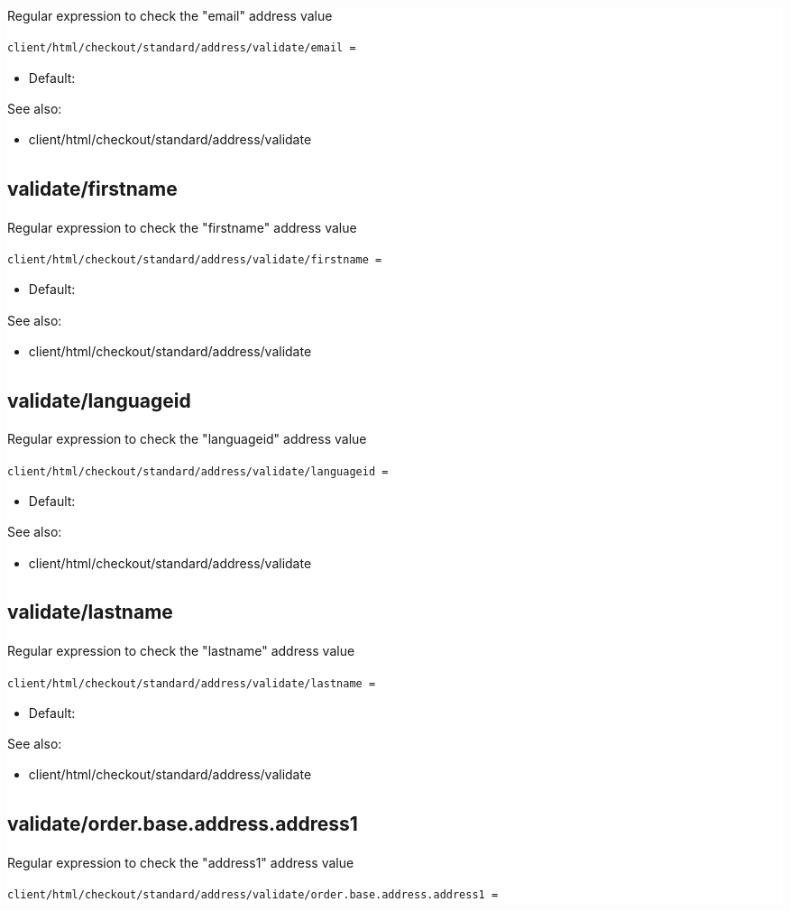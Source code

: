 Regular expression to check the "email" address value

```
client/html/checkout/standard/address/validate/email = 
```

* Default: 

See also:

* client/html/checkout/standard/address/validate

## validate/firstname

Regular expression to check the "firstname" address value

```
client/html/checkout/standard/address/validate/firstname = 
```

* Default: 

See also:

* client/html/checkout/standard/address/validate

## validate/languageid

Regular expression to check the "languageid" address value

```
client/html/checkout/standard/address/validate/languageid = 
```

* Default: 

See also:

* client/html/checkout/standard/address/validate

## validate/lastname

Regular expression to check the "lastname" address value

```
client/html/checkout/standard/address/validate/lastname = 
```

* Default: 

See also:

* client/html/checkout/standard/address/validate

## validate/order.base.address.address1

Regular expression to check the "address1" address value

```
client/html/checkout/standard/address/validate/order.base.address.address1 = 
```
